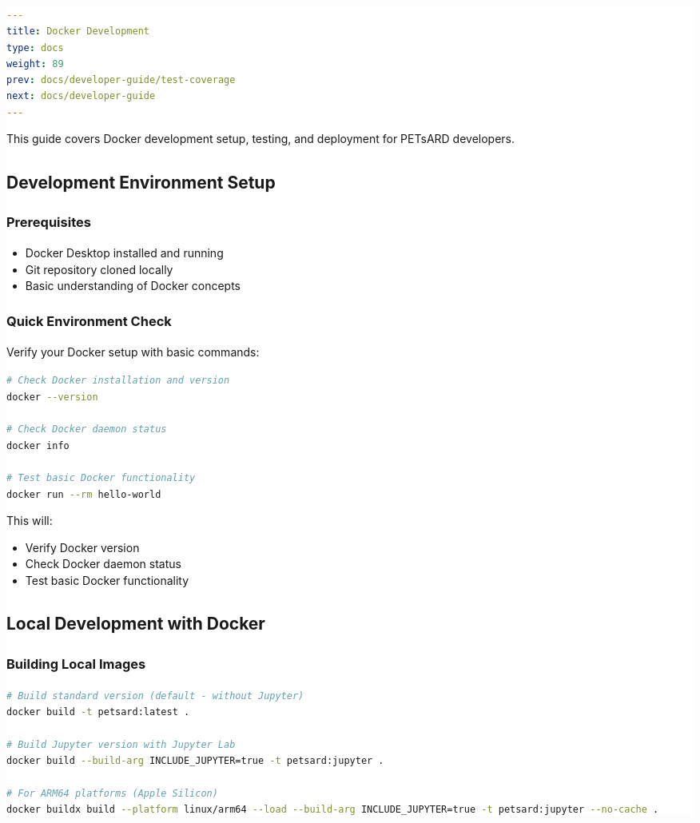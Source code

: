 ```yaml
---
title: Docker Development
type: docs
weight: 89
prev: docs/developer-guide/test-coverage
next: docs/developer-guide
---
```


This guide covers Docker development setup, testing, and deployment for PETsARD developers.

## Development Environment Setup

### Prerequisites

- Docker Desktop installed and running
- Git repository cloned locally
- Basic understanding of Docker concepts

### Quick Environment Check

Verify your Docker setup with basic commands:

```bash
# Check Docker installation and version
docker --version

# Check Docker daemon status
docker info

# Test basic Docker functionality
docker run --rm hello-world
```

This will:
- Verify Docker version
- Check Docker daemon status
- Test basic Docker functionality

## Local Development with Docker

### Building Local Images

```bash
# Build standard version (default - without Jupyter)
docker build -t petsard:latest .

# Build Jupyter version with Jupyter Lab
docker build --build-arg INCLUDE_JUPYTER=true -t petsard:jupyter .

# For ARM64 platforms (Apple Silicon)
docker buildx build --platform linux/arm64 --load --build-arg INCLUDE_JUPYTER=true -t petsard:jupyter --no-cache .
```

